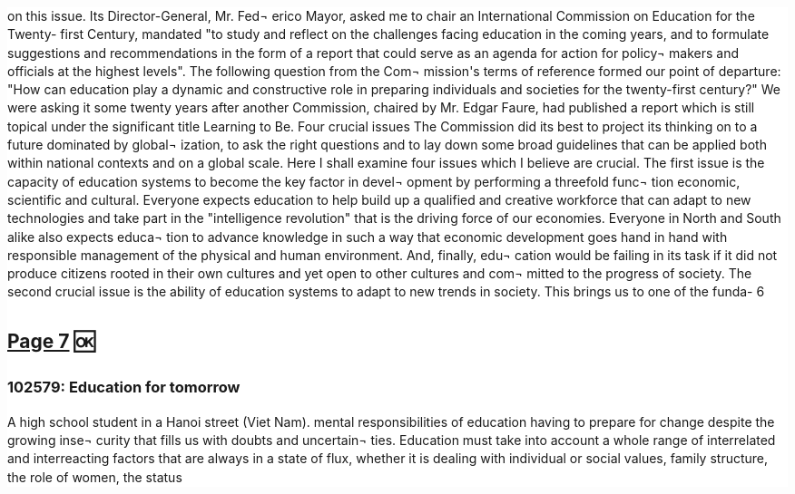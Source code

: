 on this issue. Its Director-General, Mr. Fed¬
erico Mayor, asked me to chair an International
Commission on Education for the Twenty-
first Century, mandated "to study and reflect
on the challenges facing education in the
coming years, and to formulate suggestions and
recommendations in the form of a report that
could serve as an agenda for action for policy¬
makers and officials at the highest levels".
The following question from the Com¬
mission's terms of reference formed our
point of departure: "How can education play
a dynamic and constructive role in preparing
individuals and societies for the twenty-first
century?" We were asking it some twenty
years after another Commission, chaired by
Mr. Edgar Faure, had published a report
which is still topical under the significant
title Learning to Be.
Four crucial issues
The Commission did its best to project its
thinking on to a future dominated by global¬
ization, to ask the right questions and to lay
down some broad guidelines that can be
applied both within national contexts and on a
global scale. Here I shall examine four issues
which I believe are crucial.
The first issue is the capacity of education
systems to become the key factor in devel¬
opment by performing a threefold func¬
tion economic, scientific and cultural.
Everyone expects education to help build up
a qualified and creative workforce that can
adapt to new technologies and take part in the
"intelligence revolution" that is the driving
force of our economies. Everyone in
North and South alike also expects educa¬
tion to advance knowledge in such a way that
economic development goes hand in hand
with responsible management of the physical
and human environment. And, finally, edu¬
cation would be failing in its task if it did not
produce citizens rooted in their own cultures
and yet open to other cultures and com¬
mitted to the progress of society.
The second crucial issue is the ability of
education systems to adapt to new trends in
society. This brings us to one of the funda-
6
## [Page 7](https://demo.humlab.umu.se/courier/102622engo.pdf#page=7) 🆗
### 102579: Education for tomorrow
A high school student in a
Hanoi street (Viet Nam).
mental responsibilities of education having to
prepare for change despite the growing inse¬
curity that fills us with doubts and uncertain¬
ties. Education must take into account a whole
range of interrelated and interreacting factors
that are always in a state of flux, whether it is
dealing with individual or social values, family
structure, the role of women, the status
